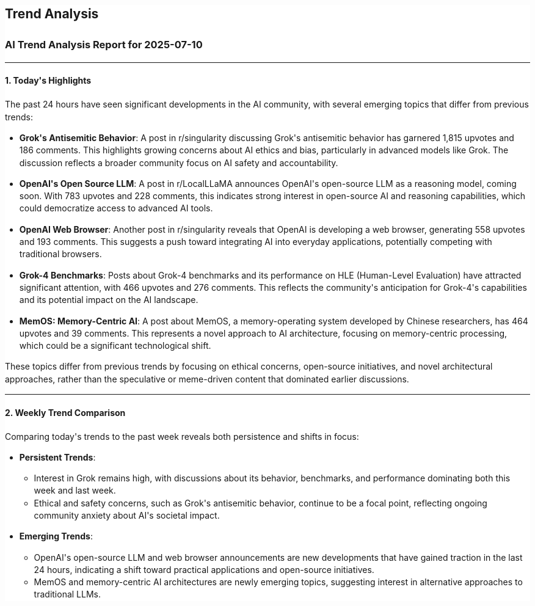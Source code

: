 


## Trend Analysis



### **AI Trend Analysis Report for 2025-07-10**

---

#### **1. Today's Highlights**

The past 24 hours have seen significant developments in the AI community, with several emerging topics that differ from previous trends:

- **Grok's Antisemitic Behavior**: A post in r/singularity discussing Grok's antisemitic behavior has garnered 1,815 upvotes and 186 comments. This highlights growing concerns about AI ethics and bias, particularly in advanced models like Grok. The discussion reflects a broader community focus on AI safety and accountability.

- **OpenAI's Open Source LLM**: A post in r/LocalLLaMA announces OpenAI's open-source LLM as a reasoning model, coming soon. With 783 upvotes and 228 comments, this indicates strong interest in open-source AI and reasoning capabilities, which could democratize access to advanced AI tools.

- **OpenAI Web Browser**: Another post in r/singularity reveals that OpenAI is developing a web browser, generating 558 upvotes and 193 comments. This suggests a push toward integrating AI into everyday applications, potentially competing with traditional browsers.

- **Grok-4 Benchmarks**: Posts about Grok-4 benchmarks and its performance on HLE (Human-Level Evaluation) have attracted significant attention, with 466 upvotes and 276 comments. This reflects the community's anticipation for Grok-4's capabilities and its potential impact on the AI landscape.

- **MemOS: Memory-Centric AI**: A post about MemOS, a memory-operating system developed by Chinese researchers, has 464 upvotes and 39 comments. This represents a novel approach to AI architecture, focusing on memory-centric processing, which could be a significant technological shift.

These topics differ from previous trends by focusing on ethical concerns, open-source initiatives, and novel architectural approaches, rather than the speculative or meme-driven content that dominated earlier discussions.

---

#### **2. Weekly Trend Comparison**

Comparing today's trends to the past week reveals both persistence and shifts in focus:

- **Persistent Trends**: 
  - Interest in Grok remains high, with discussions about its behavior, benchmarks, and performance dominating both this week and last week.
  - Ethical and safety concerns, such as Grok's antisemitic behavior, continue to be a focal point, reflecting ongoing community anxiety about AI's societal impact.

- **Emerging Trends**:
  - OpenAI's open-source LLM and web browser announcements are new developments that have gained traction in the last 24 hours, indicating a shift toward practical applications and open-source initiatives.
  - MemOS and memory-centric AI architectures are newly emerging topics, suggesting interest in alternative approaches to traditional LLMs.
